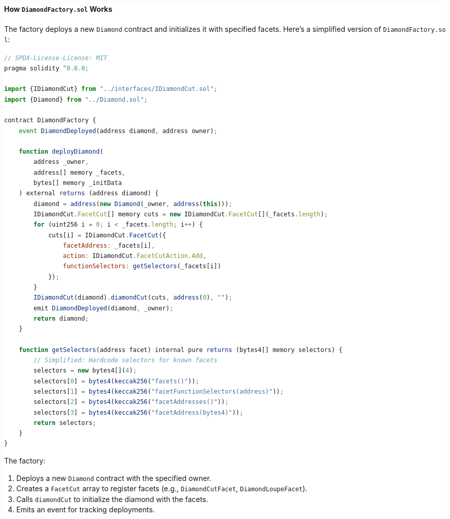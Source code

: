 #### How `DiamondFactory.sol` Works

The factory deploys a new `Diamond` contract and initializes it with specified facets. Here’s a simplified version of `DiamondFactory.sol`:
```js
// SPDX-License-License: MIT
pragma solidity ^0.8.0;

import {IDiamondCut} from "../interfaces/IDiamondCut.sol";
import {Diamond} from "../Diamond.sol";

contract DiamondFactory {
    event DiamondDeployed(address diamond, address owner);

    function deployDiamond(
        address _owner,
        address[] memory _facets,
        bytes[] memory _initData
    ) external returns (address diamond) {
        diamond = address(new Diamond(_owner, address(this)));
        IDiamondCut.FacetCut[] memory cuts = new IDiamondCut.FacetCut[](_facets.length);
        for (uint256 i = 0; i < _facets.length; i++) {
            cuts[i] = IDiamondCut.FacetCut({
                facetAddress: _facets[i],
                action: IDiamondCut.FacetCutAction.Add,
                functionSelectors: getSelectors(_facets[i])
            });
        }
        IDiamondCut(diamond).diamondCut(cuts, address(0), "");
        emit DiamondDeployed(diamond, _owner);
        return diamond;
    }

    function getSelectors(address facet) internal pure returns (bytes4[] memory selectors) {
        // Simplified: Hardcode selectors for known facets
        selectors = new bytes4[](4);
        selectors[0] = bytes4(keccak256("facets()"));
        selectors[1] = bytes4(keccak256("facetFunctionSelectors(address)"));
        selectors[2] = bytes4(keccak256("facetAddresses()"));
        selectors[3] = bytes4(keccak256("facetAddress(bytes4)"));
        return selectors;
    }
}

```

The factory:

1. Deploys a new `Diamond` contract with the specified owner.
2. Creates a `FacetCut` array to register facets (e.g., `DiamondCutFacet`, `DiamondLoupeFacet`).
3. Calls `diamondCut` to initialize the diamond with the facets.
4. Emits an event for tracking deployments.

